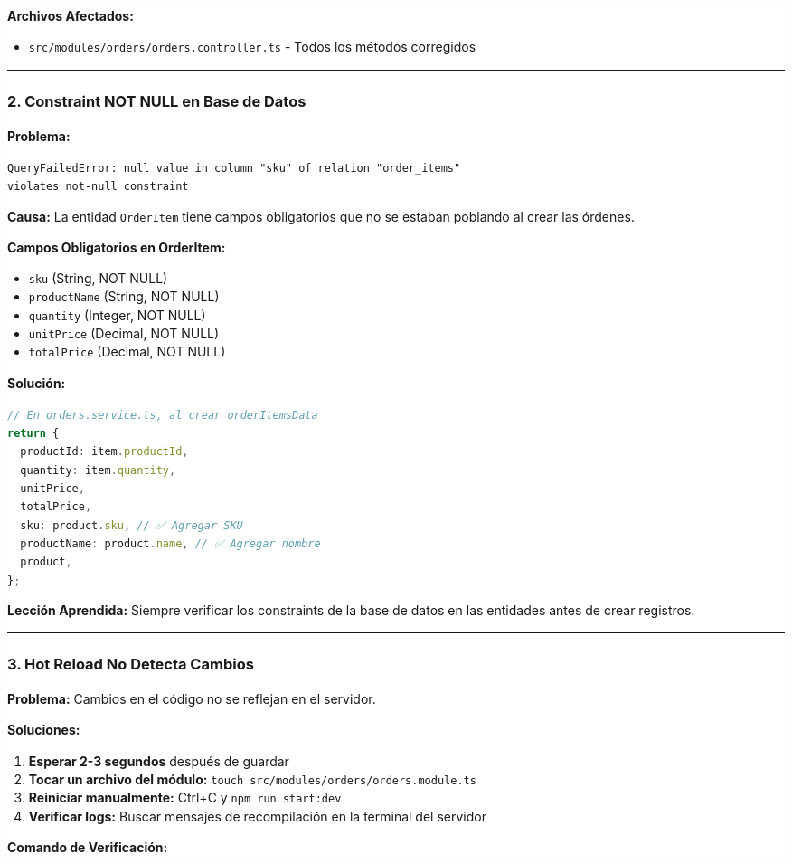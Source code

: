 **Archivos Afectados:**

- `src/modules/orders/orders.controller.ts` - Todos los métodos corregidos

---

### 2. Constraint NOT NULL en Base de Datos

**Problema:**

```
QueryFailedError: null value in column "sku" of relation "order_items"
violates not-null constraint
```

**Causa:** La entidad `OrderItem` tiene campos obligatorios que no se estaban poblando al crear las órdenes.

**Campos Obligatorios en OrderItem:**

- `sku` (String, NOT NULL)
- `productName` (String, NOT NULL)
- `quantity` (Integer, NOT NULL)
- `unitPrice` (Decimal, NOT NULL)
- `totalPrice` (Decimal, NOT NULL)

**Solución:**

```typescript
// En orders.service.ts, al crear orderItemsData
return {
  productId: item.productId,
  quantity: item.quantity,
  unitPrice,
  totalPrice,
  sku: product.sku, // ✅ Agregar SKU
  productName: product.name, // ✅ Agregar nombre
  product,
};
```

**Lección Aprendida:** Siempre verificar los constraints de la base de datos en las entidades antes de crear registros.

---

### 3. Hot Reload No Detecta Cambios

**Problema:** Cambios en el código no se reflejan en el servidor.

**Soluciones:**

1. **Esperar 2-3 segundos** después de guardar
2. **Tocar un archivo del módulo:** `touch src/modules/orders/orders.module.ts`
3. **Reiniciar manualmente:** Ctrl+C y `npm run start:dev`
4. **Verificar logs:** Buscar mensajes de recompilación en la terminal del servidor

**Comando de Verificación:**
